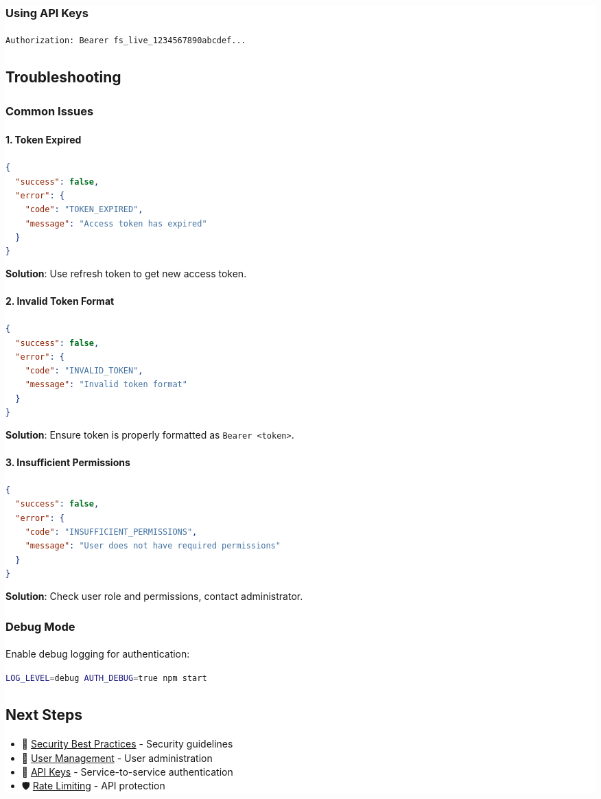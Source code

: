 ### Using API Keys

```http
Authorization: Bearer fs_live_1234567890abcdef...
```

## Troubleshooting

### Common Issues

#### 1. Token Expired
```json
{
  "success": false,
  "error": {
    "code": "TOKEN_EXPIRED",
    "message": "Access token has expired"
  }
}
```

**Solution**: Use refresh token to get new access token.

#### 2. Invalid Token Format
```json
{
  "success": false,
  "error": {
    "code": "INVALID_TOKEN",
    "message": "Invalid token format"
  }
}
```

**Solution**: Ensure token is properly formatted as `Bearer <token>`.

#### 3. Insufficient Permissions
```json
{
  "success": false,
  "error": {
    "code": "INSUFFICIENT_PERMISSIONS",
    "message": "User does not have required permissions"
  }
}
```

**Solution**: Check user role and permissions, contact administrator.

### Debug Mode

Enable debug logging for authentication:

```bash
LOG_LEVEL=debug AUTH_DEBUG=true npm start
```

## Next Steps

- 🔐 [Security Best Practices](guides/security.md) - Security guidelines
- 👥 [User Management](api/user-management.md) - User administration
- 🔑 [API Keys](guides/api-keys.md) - Service-to-service authentication
- 🛡️ [Rate Limiting](guides/rate-limiting.md) - API protection 